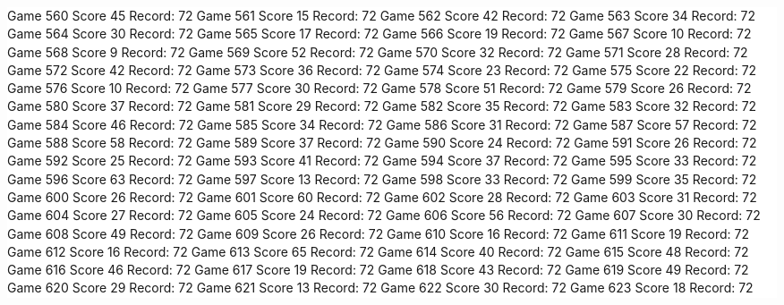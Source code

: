 Game 560 Score 45 Record: 72
Game 561 Score 15 Record: 72
Game 562 Score 42 Record: 72
Game 563 Score 34 Record: 72
Game 564 Score 30 Record: 72
Game 565 Score 17 Record: 72
Game 566 Score 19 Record: 72
Game 567 Score 10 Record: 72
Game 568 Score 9 Record: 72
Game 569 Score 52 Record: 72
Game 570 Score 32 Record: 72
Game 571 Score 28 Record: 72
Game 572 Score 42 Record: 72
Game 573 Score 36 Record: 72
Game 574 Score 23 Record: 72
Game 575 Score 22 Record: 72
Game 576 Score 10 Record: 72
Game 577 Score 30 Record: 72
Game 578 Score 51 Record: 72
Game 579 Score 26 Record: 72
Game 580 Score 37 Record: 72
Game 581 Score 29 Record: 72
Game 582 Score 35 Record: 72
Game 583 Score 32 Record: 72
Game 584 Score 46 Record: 72
Game 585 Score 34 Record: 72
Game 586 Score 31 Record: 72
Game 587 Score 57 Record: 72
Game 588 Score 58 Record: 72
Game 589 Score 37 Record: 72
Game 590 Score 24 Record: 72
Game 591 Score 26 Record: 72
Game 592 Score 25 Record: 72
Game 593 Score 41 Record: 72
Game 594 Score 37 Record: 72
Game 595 Score 33 Record: 72
Game 596 Score 63 Record: 72
Game 597 Score 13 Record: 72
Game 598 Score 33 Record: 72
Game 599 Score 35 Record: 72
Game 600 Score 26 Record: 72
Game 601 Score 60 Record: 72
Game 602 Score 28 Record: 72
Game 603 Score 31 Record: 72
Game 604 Score 27 Record: 72
Game 605 Score 24 Record: 72
Game 606 Score 56 Record: 72
Game 607 Score 30 Record: 72
Game 608 Score 49 Record: 72
Game 609 Score 26 Record: 72
Game 610 Score 16 Record: 72
Game 611 Score 19 Record: 72
Game 612 Score 16 Record: 72
Game 613 Score 65 Record: 72
Game 614 Score 40 Record: 72
Game 615 Score 48 Record: 72
Game 616 Score 46 Record: 72
Game 617 Score 19 Record: 72
Game 618 Score 43 Record: 72
Game 619 Score 49 Record: 72
Game 620 Score 29 Record: 72
Game 621 Score 13 Record: 72
Game 622 Score 30 Record: 72
Game 623 Score 18 Record: 72